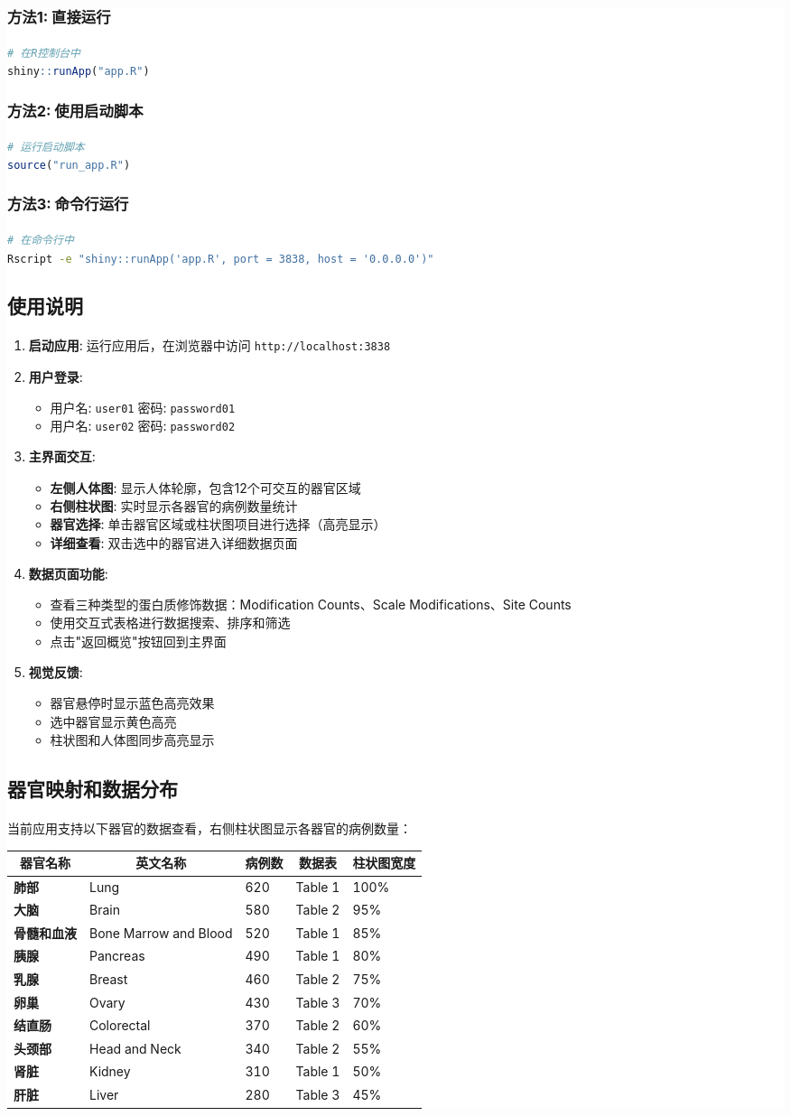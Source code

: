 ### 方法1: 直接运行
```r
# 在R控制台中
shiny::runApp("app.R")
```

### 方法2: 使用启动脚本
```r
# 运行启动脚本
source("run_app.R")
```

### 方法3: 命令行运行
```bash
# 在命令行中
Rscript -e "shiny::runApp('app.R', port = 3838, host = '0.0.0.0')"
```

## 使用说明

1. **启动应用**: 运行应用后，在浏览器中访问 `http://localhost:3838`

2. **用户登录**:
   - 用户名: `user01` 密码: `password01`
   - 用户名: `user02` 密码: `password02`

3. **主界面交互**:
   - **左侧人体图**: 显示人体轮廓，包含12个可交互的器官区域
   - **右侧柱状图**: 实时显示各器官的病例数量统计
   - **器官选择**: 单击器官区域或柱状图项目进行选择（高亮显示）
   - **详细查看**: 双击选中的器官进入详细数据页面

4. **数据页面功能**:
   - 查看三种类型的蛋白质修饰数据：Modification Counts、Scale Modifications、Site Counts
   - 使用交互式表格进行数据搜索、排序和筛选
   - 点击"返回概览"按钮回到主界面

5. **视觉反馈**:
   - 器官悬停时显示蓝色高亮效果
   - 选中器官显示黄色高亮
   - 柱状图和人体图同步高亮显示

## 器官映射和数据分布

当前应用支持以下器官的数据查看，右侧柱状图显示各器官的病例数量：

| 器官名称 | 英文名称 | 病例数 | 数据表 | 柱状图宽度 |
|---------|---------|-------|--------|-----------|
| **肺部** | Lung | 620 | Table 1 | 100% |
| **大脑** | Brain | 580 | Table 2 | 95% |
| **骨髓和血液** | Bone Marrow and Blood | 520 | Table 1 | 85% |
| **胰腺** | Pancreas | 490 | Table 1 | 80% |
| **乳腺** | Breast | 460 | Table 2 | 75% |
| **卵巢** | Ovary | 430 | Table 3 | 70% |
| **结直肠** | Colorectal | 370 | Table 2 | 60% |
| **头颈部** | Head and Neck | 340 | Table 2 | 55% |
| **肾脏** | Kidney | 310 | Table 1 | 50% |
| **肝脏** | Liver | 280 | Table 3 | 45% |